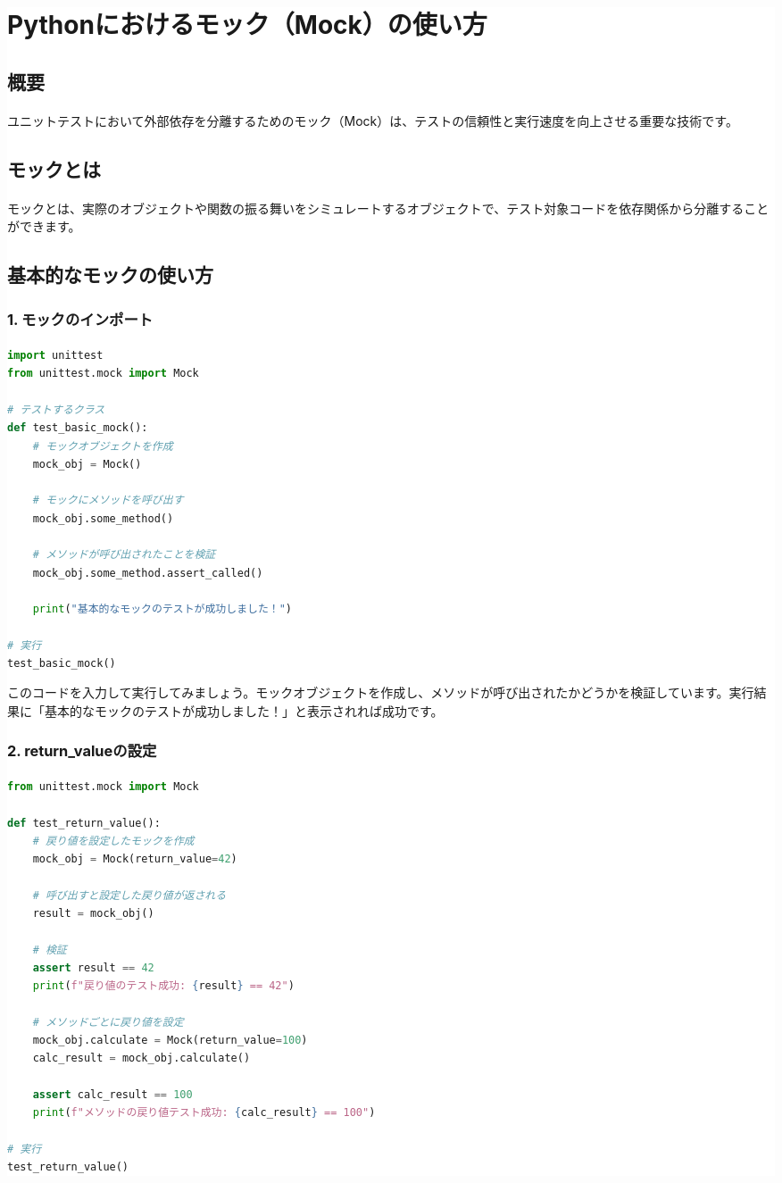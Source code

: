 # Pythonにおけるモック（Mock）の使い方

## 概要
ユニットテストにおいて外部依存を分離するためのモック（Mock）は、テストの信頼性と実行速度を向上させる重要な技術です。

## モックとは
モックとは、実際のオブジェクトや関数の振る舞いをシミュレートするオブジェクトで、テスト対象コードを依存関係から分離することができます。

## 基本的なモックの使い方

### 1. モックのインポート

```python
import unittest
from unittest.mock import Mock

# テストするクラス
def test_basic_mock():
    # モックオブジェクトを作成
    mock_obj = Mock()
    
    # モックにメソッドを呼び出す
    mock_obj.some_method()
    
    # メソッドが呼び出されたことを検証
    mock_obj.some_method.assert_called()
    
    print("基本的なモックのテストが成功しました！")

# 実行
test_basic_mock()
```

このコードを入力して実行してみましょう。モックオブジェクトを作成し、メソッドが呼び出されたかどうかを検証しています。実行結果に「基本的なモックのテストが成功しました！」と表示されれば成功です。

### 2. return_valueの設定

```python
from unittest.mock import Mock

def test_return_value():
    # 戻り値を設定したモックを作成
    mock_obj = Mock(return_value=42)
    
    # 呼び出すと設定した戻り値が返される
    result = mock_obj()
    
    # 検証
    assert result == 42
    print(f"戻り値のテスト成功: {result} == 42")
    
    # メソッドごとに戻り値を設定
    mock_obj.calculate = Mock(return_value=100)
    calc_result = mock_obj.calculate()
    
    assert calc_result == 100
    print(f"メソッドの戻り値テスト成功: {calc_result} == 100")

# 実行
test_return_value()
```
